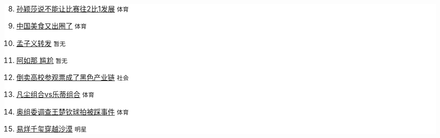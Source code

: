 8. [孙颖莎说不能让比赛往2比1发展](https://m.weibo.cn/search?containerid=100103type%3D1%26t%3D10%26q%3D%23%E5%AD%99%E9%A2%96%E8%8E%8E%E8%AF%B4%E4%B8%8D%E8%83%BD%E8%AE%A9%E6%AF%94%E8%B5%9B%E5%BE%802%E6%AF%941%E5%8F%91%E5%B1%95%23&stream_entry_id=31&isnewpage=1&extparam=seat%3D1%26cate%3D5001%26q%3D%2523%25E5%25AD%2599%25E9%25A2%2596%25E8%258E%258E%25E8%25AF%25B4%25E4%25B8%258D%25E8%2583%25BD%25E8%25AE%25A9%25E6%25AF%2594%25E8%25B5%259B%25E5%25BE%25802%25E6%25AF%25941%25E5%258F%2591%25E5%25B1%2595%2523%26dgr%3D0%26stream_entry_id%3D31%26band_rank%3D6%26c_type%3D31%26realpos%3D6%26filter_type%3Drealtimehot%26lcate%3D5001%26flag%3D2%26pos%3D6%26display_time%3D1722583255%26pre_seqid%3D172258325561601765112) `体育` 

9. [中国美食又出圈了](https://m.weibo.cn/search?containerid=100103type%3D1%26t%3D10%26q%3D%23%E4%B8%AD%E5%9B%BD%E7%BE%8E%E9%A3%9F%E5%8F%88%E5%87%BA%E5%9C%88%E4%BA%86%23&stream_entry_id=31&isnewpage=1&extparam=seat%3D1%26topic_ad%3D1%26cate%3D5001%26q%3D%2523%25E4%25B8%25AD%25E5%259B%25BD%25E7%25BE%258E%25E9%25A3%259F%25E5%258F%2588%25E5%2587%25BA%25E5%259C%2588%25E4%25BA%2586%2523%26pos%3D7%26stream_entry_id%3D31%26band_rank%3D7%26adid%3D248698%26c_type%3D31%26filter_type%3Drealtimehot%26is_ad_pos%3D1%26lcate%3D5001%26dgr%3D0%26display_time%3D1722583255%26pre_seqid%3D172258325561601765112) `体育` 

10. [孟子义转发](https://m.weibo.cn/search?containerid=100103type%3D1%26t%3D10%26q%3D%E5%AD%9F%E5%AD%90%E4%B9%89%E8%BD%AC%E5%8F%91&stream_entry_id=31&isnewpage=1&extparam=seat%3D1%26cate%3D5001%26q%3D%25E5%25AD%259F%25E5%25AD%2590%25E4%25B9%2589%25E8%25BD%25AC%25E5%258F%2591%26dgr%3D0%26stream_entry_id%3D31%26band_rank%3D7%26c_type%3D31%26realpos%3D7%26filter_type%3Drealtimehot%26lcate%3D5001%26flag%3D0%26pos%3D8%26display_time%3D1722583255%26pre_seqid%3D172258325561601765112) `暂无` 

11. [阿如那 尴尬](https://m.weibo.cn/search?containerid=100103type%3D1%26t%3D10%26q%3D%E9%98%BF%E5%A6%82%E9%82%A3+%E5%B0%B4%E5%B0%AC&stream_entry_id=31&isnewpage=1&extparam=seat%3D1%26cate%3D5001%26q%3D%25E9%2598%25BF%25E5%25A6%2582%25E9%2582%25A3%2520%25E5%25B0%25B4%25E5%25B0%25AC%26dgr%3D0%26stream_entry_id%3D31%26band_rank%3D8%26c_type%3D31%26realpos%3D8%26filter_type%3Drealtimehot%26lcate%3D5001%26flag%3D1%26pos%3D9%26display_time%3D1722583255%26pre_seqid%3D172258325561601765112) `暂无` 

12. [倒卖高校参观票成了黑色产业链](https://m.weibo.cn/search?containerid=100103type%3D1%26t%3D10%26q%3D%23%E5%80%92%E5%8D%96%E9%AB%98%E6%A0%A1%E5%8F%82%E8%A7%82%E7%A5%A8%E6%88%90%E4%BA%86%E9%BB%91%E8%89%B2%E4%BA%A7%E4%B8%9A%E9%93%BE%23&stream_entry_id=31&isnewpage=1&extparam=seat%3D1%26cate%3D5001%26q%3D%2523%25E5%2580%2592%25E5%258D%2596%25E9%25AB%2598%25E6%25A0%25A1%25E5%258F%2582%25E8%25A7%2582%25E7%25A5%25A8%25E6%2588%2590%25E4%25BA%2586%25E9%25BB%2591%25E8%2589%25B2%25E4%25BA%25A7%25E4%25B8%259A%25E9%2593%25BE%2523%26dgr%3D0%26stream_entry_id%3D31%26band_rank%3D9%26c_type%3D31%26realpos%3D9%26filter_type%3Drealtimehot%26lcate%3D5001%26flag%3D1%26pos%3D10%26display_time%3D1722583255%26pre_seqid%3D172258325561601765112) `社会` 

13. [凡尘组合vs乐蒂组合](https://m.weibo.cn/search?containerid=100103type%3D1%26t%3D10%26q%3D%E5%87%A1%E5%B0%98%E7%BB%84%E5%90%88vs%E4%B9%90%E8%92%82%E7%BB%84%E5%90%88&stream_entry_id=31&isnewpage=1&extparam=seat%3D1%26cate%3D5001%26q%3D%25E5%2587%25A1%25E5%25B0%2598%25E7%25BB%2584%25E5%2590%2588vs%25E4%25B9%2590%25E8%2592%2582%25E7%25BB%2584%25E5%2590%2588%26dgr%3D0%26stream_entry_id%3D31%26band_rank%3D10%26c_type%3D31%26realpos%3D10%26filter_type%3Drealtimehot%26lcate%3D5001%26flag%3D1%26pos%3D11%26display_time%3D1722583255%26pre_seqid%3D172258325561601765112) `体育` 

14. [奥组委调查王楚钦球拍被踩事件](https://m.weibo.cn/search?containerid=100103type%3D1%26t%3D10%26q%3D%23%E5%A5%A5%E7%BB%84%E5%A7%94%E8%B0%83%E6%9F%A5%E7%8E%8B%E6%A5%9A%E9%92%A6%E7%90%83%E6%8B%8D%E8%A2%AB%E8%B8%A9%E4%BA%8B%E4%BB%B6%23&stream_entry_id=31&isnewpage=1&extparam=seat%3D1%26cate%3D5001%26q%3D%2523%25E5%25A5%25A5%25E7%25BB%2584%25E5%25A7%2594%25E8%25B0%2583%25E6%259F%25A5%25E7%258E%258B%25E6%25A5%259A%25E9%2592%25A6%25E7%2590%2583%25E6%258B%258D%25E8%25A2%25AB%25E8%25B8%25A9%25E4%25BA%258B%25E4%25BB%25B6%2523%26dgr%3D0%26stream_entry_id%3D31%26band_rank%3D11%26c_type%3D31%26realpos%3D11%26filter_type%3Drealtimehot%26lcate%3D5001%26flag%3D0%26pos%3D12%26display_time%3D1722583255%26pre_seqid%3D172258325561601765112) `体育` 

15. [易烊千玺穿越沙漠](https://m.weibo.cn/search?containerid=100103type%3D1%26t%3D10%26q%3D%23%E6%98%93%E7%83%8A%E5%8D%83%E7%8E%BA%E7%A9%BF%E8%B6%8A%E6%B2%99%E6%BC%A0%23&stream_entry_id=31&isnewpage=1&extparam=seat%3D1%26cate%3D5001%26q%3D%2523%25E6%2598%2593%25E7%2583%258A%25E5%258D%2583%25E7%258E%25BA%25E7%25A9%25BF%25E8%25B6%258A%25E6%25B2%2599%25E6%25BC%25A0%2523%26pos%3D13%26adid%3D248824%26stream_entry_id%3D31%26band_rank%3D12%26c_type%3D31%26lcate%3D5001%26filter_type%3Drealtimehot%26dgr%3D0%26flag%3D0%26realpos%3D12%26display_time%3D1722583255%26pre_seqid%3D172258325561601765112) `明星` 
